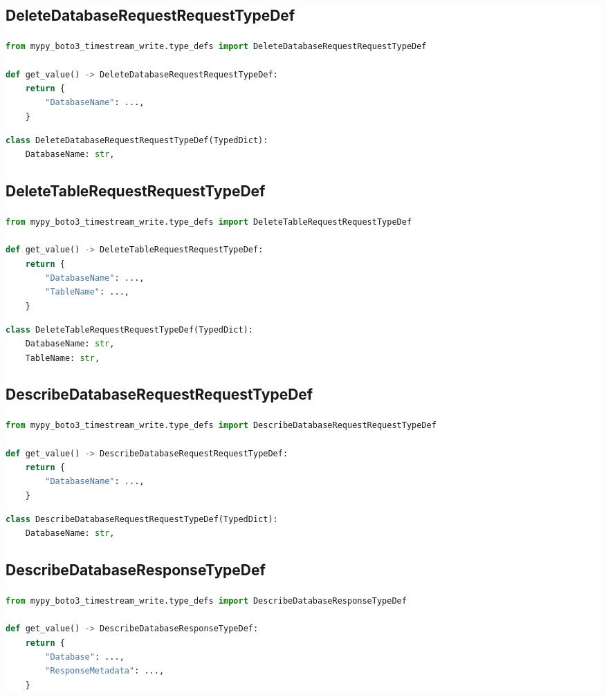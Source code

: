 ## DeleteDatabaseRequestRequestTypeDef

```python title="Usage Example"
from mypy_boto3_timestream_write.type_defs import DeleteDatabaseRequestRequestTypeDef

def get_value() -> DeleteDatabaseRequestRequestTypeDef:
    return {
        "DatabaseName": ...,
    }
```

```python title="Definition"
class DeleteDatabaseRequestRequestTypeDef(TypedDict):
    DatabaseName: str,
```

## DeleteTableRequestRequestTypeDef

```python title="Usage Example"
from mypy_boto3_timestream_write.type_defs import DeleteTableRequestRequestTypeDef

def get_value() -> DeleteTableRequestRequestTypeDef:
    return {
        "DatabaseName": ...,
        "TableName": ...,
    }
```

```python title="Definition"
class DeleteTableRequestRequestTypeDef(TypedDict):
    DatabaseName: str,
    TableName: str,
```

## DescribeDatabaseRequestRequestTypeDef

```python title="Usage Example"
from mypy_boto3_timestream_write.type_defs import DescribeDatabaseRequestRequestTypeDef

def get_value() -> DescribeDatabaseRequestRequestTypeDef:
    return {
        "DatabaseName": ...,
    }
```

```python title="Definition"
class DescribeDatabaseRequestRequestTypeDef(TypedDict):
    DatabaseName: str,
```

## DescribeDatabaseResponseTypeDef

```python title="Usage Example"
from mypy_boto3_timestream_write.type_defs import DescribeDatabaseResponseTypeDef

def get_value() -> DescribeDatabaseResponseTypeDef:
    return {
        "Database": ...,
        "ResponseMetadata": ...,
    }
```

